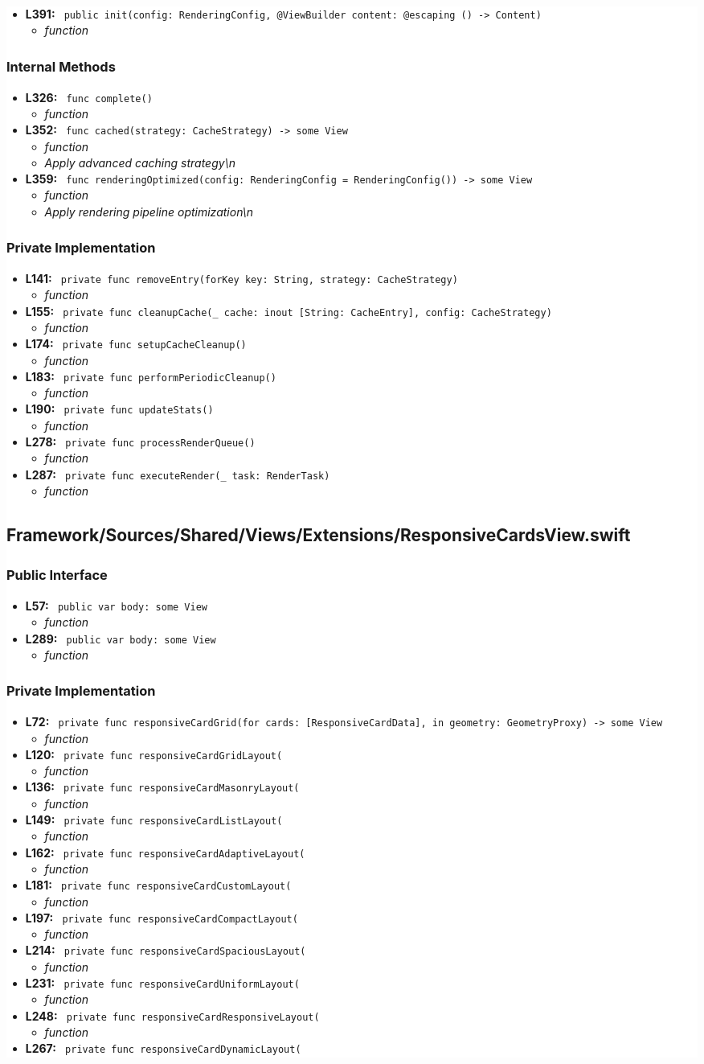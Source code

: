 - **L391:** ` public init(config: RenderingConfig, @ViewBuilder content: @escaping () -> Content)`
  - *function*

### Internal Methods
- **L326:** ` func complete()`
  - *function*
- **L352:** ` func cached(strategy: CacheStrategy) -> some View`
  - *function*
  - *Apply advanced caching strategy\n*
- **L359:** ` func renderingOptimized(config: RenderingConfig = RenderingConfig()) -> some View`
  - *function*
  - *Apply rendering pipeline optimization\n*

### Private Implementation
- **L141:** ` private func removeEntry(forKey key: String, strategy: CacheStrategy)`
  - *function*
- **L155:** ` private func cleanupCache(_ cache: inout [String: CacheEntry], config: CacheStrategy)`
  - *function*
- **L174:** ` private func setupCacheCleanup()`
  - *function*
- **L183:** ` private func performPeriodicCleanup()`
  - *function*
- **L190:** ` private func updateStats()`
  - *function*
- **L278:** ` private func processRenderQueue()`
  - *function*
- **L287:** ` private func executeRender(_ task: RenderTask)`
  - *function*

## Framework/Sources/Shared/Views/Extensions/ResponsiveCardsView.swift
### Public Interface
- **L57:** ` public var body: some View`
  - *function*
- **L289:** ` public var body: some View`
  - *function*

### Private Implementation
- **L72:** ` private func responsiveCardGrid(for cards: [ResponsiveCardData], in geometry: GeometryProxy) -> some View`
  - *function*
- **L120:** ` private func responsiveCardGridLayout(`
  - *function*
- **L136:** ` private func responsiveCardMasonryLayout(`
  - *function*
- **L149:** ` private func responsiveCardListLayout(`
  - *function*
- **L162:** ` private func responsiveCardAdaptiveLayout(`
  - *function*
- **L181:** ` private func responsiveCardCustomLayout(`
  - *function*
- **L197:** ` private func responsiveCardCompactLayout(`
  - *function*
- **L214:** ` private func responsiveCardSpaciousLayout(`
  - *function*
- **L231:** ` private func responsiveCardUniformLayout(`
  - *function*
- **L248:** ` private func responsiveCardResponsiveLayout(`
  - *function*
- **L267:** ` private func responsiveCardDynamicLayout(`